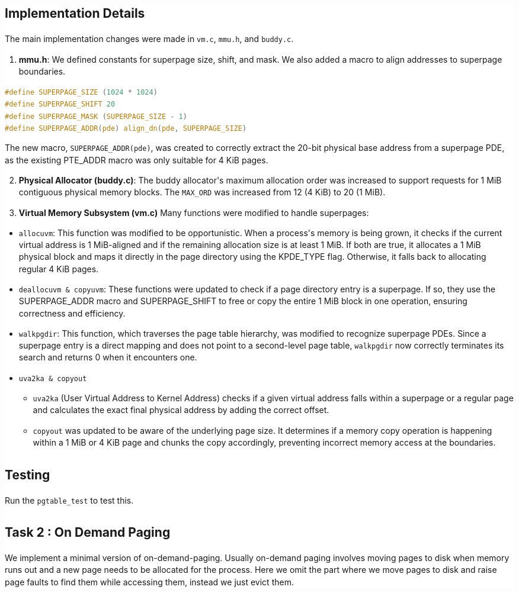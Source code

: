 ## Implementation Details
The main implementation changes were made in `vm.c`, `mmu.h`, and `buddy.c`.

1. **mmu.h**: We defined constants for superpage size, shift, and mask. We also added a macro to align addresses to superpage boundaries.
```c
#define SUPERPAGE_SIZE (1024 * 1024)
#define SUPERPAGE_SHIFT 20
#define SUPERPAGE_MASK (SUPERPAGE_SIZE - 1)
#define SUPERPAGE_ADDR(pde) align_dn(pde, SUPERPAGE_SIZE)
```

The new macro, `SUPERPAGE_ADDR(pde)`, was created to correctly extract the 20-bit physical base address from a superpage PDE, as the existing PTE_ADDR macro was only suitable for 4 KiB pages.

2. **Physical Allocator (buddy.c)**: The buddy allocator's maximum allocation order was increased to support requests for 1 MiB contiguous physical memory blocks.
The `MAX_ORD` was increased from 12 (4 KiB) to 20 (1 MiB).

3. **Virtual Memory Subsystem (vm.c)**
Many functions were modified to handle superpages:

* `allocuvm`: This function was modified to be opportunistic. When a process's memory is being grown, it checks if the current virtual address is 1 MiB-aligned and if the remaining allocation size is at least 1 MiB. If both are true, it allocates a 1 MiB physical block and maps it directly in the page directory using the KPDE_TYPE flag. Otherwise, it falls back to allocating regular 4 KiB pages.

* `deallocuvm & copyuvm`: These functions were updated to check if a page directory entry is a superpage. If so, they use the SUPERPAGE_ADDR macro and SUPERPAGE_SHIFT to free or copy the entire 1 MiB block in one operation, ensuring correctness and efficiency.

* `walkpgdir`: This function, which traverses the page table hierarchy, was modified to recognize superpage PDEs. Since a superpage entry is a direct mapping and does not point to a second-level page table, `walkpgdir` now correctly terminates its search and returns 0 when it encounters one.

* `uva2ka & copyout`

    * `uva2ka` (User Virtual Address to Kernel Address) checks if a given virtual address falls within a superpage or a regular page and calculates the exact final physical address by adding the correct offset.

    * `copyout` was updated to be aware of the underlying page size. It determines if a memory copy operation is happening within a 1 MiB or 4 KiB page and chunks the copy accordingly, preventing incorrect memory access at the boundaries.

## Testing
Run the `pgtable_test` to test this.

## Task 2 : On Demand Paging
We implement a minimal version of on-demand-paging. Usually on-demand paging involves moving pages to disk when memory runs out and a new page needs to be allocated for the process. Here we omit the part where we move pages to disk and raise page faults to find them while accessing them, instead we just evict them.
